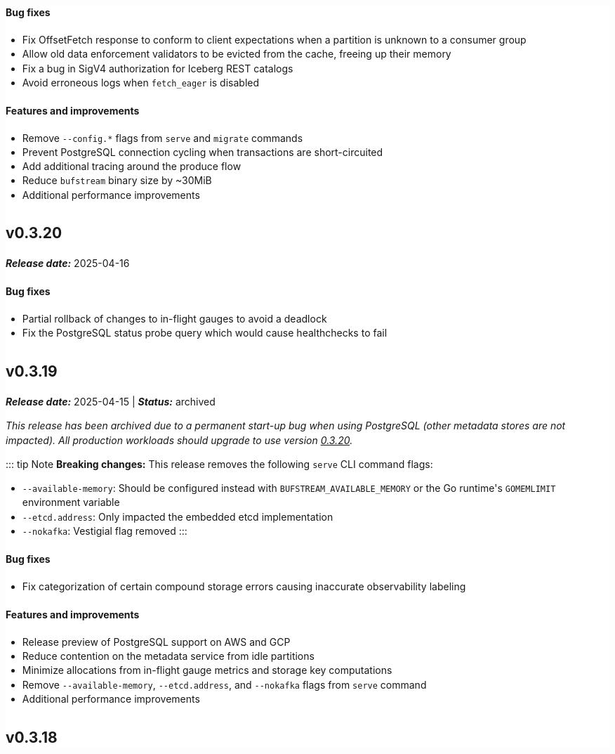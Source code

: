 #### Bug fixes

- Fix OffsetFetch response to conform to client expectations when a partition is unknown to a consumer group
- Allow old data enforcement validators to be evicted from the cache, freeing up their memory
- Fix a bug in SigV4 authorization for Iceberg REST catalogs
- Avoid erroneous logs when `fetch_eager` is disabled

#### Features and improvements

- Remove `--config.*` flags from `serve` and `migrate` commands
- Prevent PostgreSQL connection cycling when transactions are short-circuited
- Add additional tracing around the produce flow
- Reduce `bufstream` binary size by ~30MiB
- Additional performance improvements

## v0.3.20

**_Release date:_** 2025-04-16

#### Bug fixes

- Partial rollback of changes to in-flight gauges to avoid a deadlock
- Fix the PostgreSQL status probe query which would cause healthchecks to fail

## v0.3.19

**_Release date:_** 2025-04-15 | **_Status:_** archived

_This release has been archived due to a permanent start-up bug when using PostgreSQL (other metadata stores are not impacted). All production workloads should upgrade to use version [0.3.20](#v0320)._

::: tip Note
**Breaking changes:** This release removes the following `serve` CLI command flags:

- `--available-memory`: Should be configured instead with `BUFSTREAM_AVAILABLE_MEMORY` or the Go runtime's `GOMEMLIMIT` environment variable
- `--etcd.address`: Only impacted the embedded etcd implementation
- `--nokafka`: Vestigial flag removed
  :::

#### Bug fixes

- Fix categorization of certain compound storage errors causing inaccurate observability labeling

#### Features and improvements

- Release preview of PostgreSQL support on AWS and GCP
- Reduce contention on the metadata service from idle partitions
- Minimize allocations from in-flight gauge metrics and storage key computations
- Remove `--available-memory`, `--etcd.address`, and `--nokafka` flags from `serve` command
- Additional performance improvements

## v0.3.18
